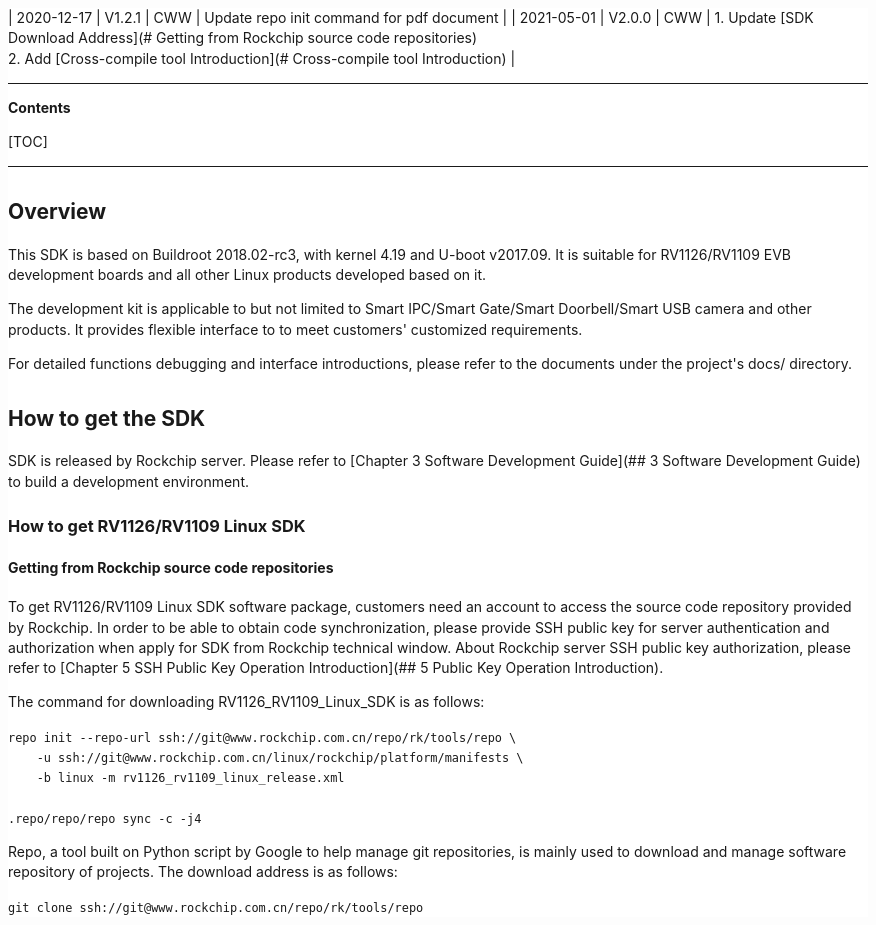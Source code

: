 | 2020-12-17 | V1.2.1 | CWW | Update repo init command for pdf document |
| 2021-05-01 | V2.0.0 | CWW | 1. Update [SDK Download Address](# Getting from Rockchip source code repositories)<br>2. Add [Cross-compile tool Introduction](# Cross-compile tool Introduction) |

---

**Contents**

[TOC]

---

## Overview

This SDK is based on Buildroot 2018.02-rc3, with kernel 4.19 and U-boot v2017.09. It is suitable for RV1126/RV1109 EVB development boards and all other Linux products developed based on it.

The development kit is applicable to but not limited to Smart IPC/Smart Gate/Smart Doorbell/Smart USB camera and other products. It provides flexible interface to to meet customers' customized requirements.

For detailed functions debugging and interface introductions, please refer to the documents under the project's docs/ directory.

## How to get the SDK

SDK is released by Rockchip server. Please refer to [Chapter 3 Software Development Guide](## 3 Software Development Guide) to build a development environment.

### How to get RV1126/RV1109 Linux SDK

#### Getting from Rockchip source code repositories

To get RV1126/RV1109 Linux SDK software package, customers need an account to access the source code repository provided by Rockchip. In order to be able to obtain code synchronization, please provide SSH public key for server authentication and authorization when apply for SDK from Rockchip technical window. About Rockchip server SSH public key authorization, please refer to [Chapter 5 SSH  Public Key Operation Introduction](## 5 Public Key Operation Introduction).

The command for downloading RV1126_RV1109_Linux_SDK is as follows:

```shell
repo init --repo-url ssh://git@www.rockchip.com.cn/repo/rk/tools/repo \
    -u ssh://git@www.rockchip.com.cn/linux/rockchip/platform/manifests \
    -b linux -m rv1126_rv1109_linux_release.xml

.repo/repo/repo sync -c -j4
```

Repo, a tool built on Python script by Google to help manage git repositories, is mainly used to download and manage software repository of projects. The download address is as follows:

```shell
git clone ssh://git@www.rockchip.com.cn/repo/rk/tools/repo
```
